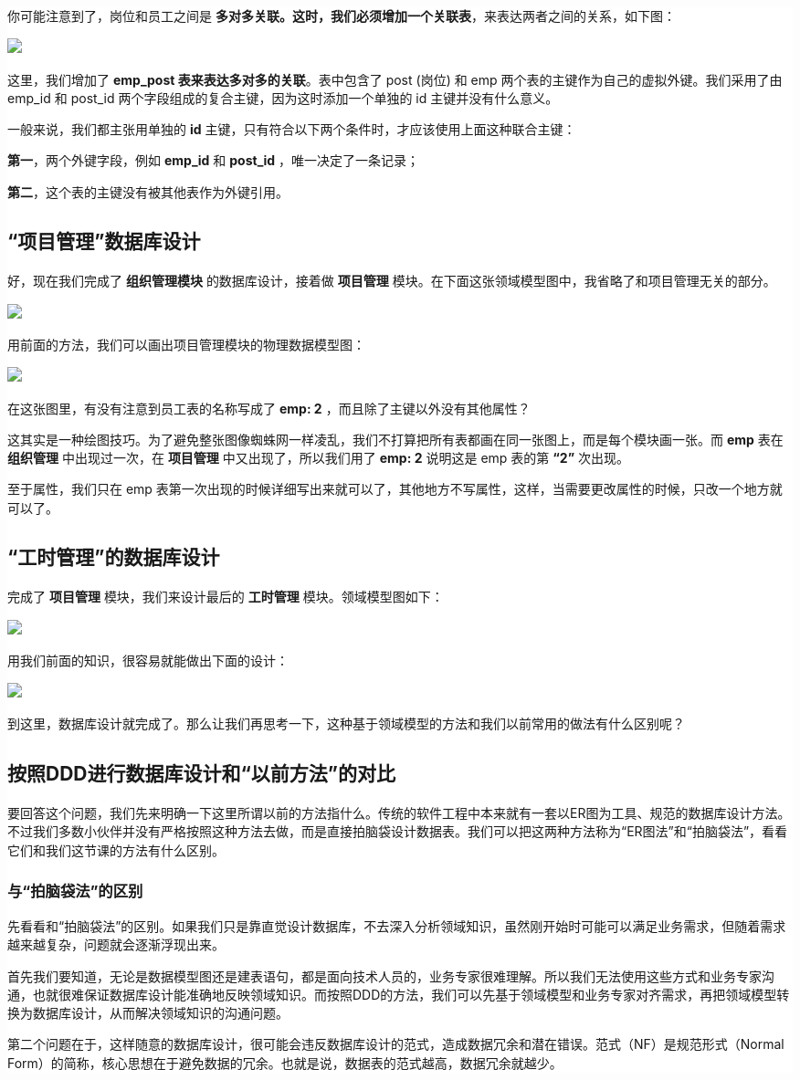 你可能注意到了，岗位和员工之间是 **多对多关联。这时，我们必须增加一个关联表**，来表达两者之间的关系，如下图：

![](https://static001.geekbang.org/resource/image/57/67/5722f6e5abd44822409f31ff0ee2f667.jpg?wh=3733x2260)

这里，我们增加了 **emp\_post 表来表达多对多的关联**。表中包含了 post (岗位) 和 emp 两个表的主键作为自己的虚拟外键。我们采用了由 emp\_id 和 post\_id 两个字段组成的复合主键，因为这时添加一个单独的 id 主键并没有什么意义。

一般来说，我们都主张用单独的 **id** 主键，只有符合以下两个条件时，才应该使用上面这种联合主键：

**第一**，两个外键字段，例如 **emp\_id** 和 **post\_id** ，唯一决定了一条记录；

**第二**，这个表的主键没有被其他表作为外键引用。

## “项目管理”数据库设计

好，现在我们完成了 **组织管理模块** 的数据库设计，接着做 **项目管理** 模块。在下面这张领域模型图中，我省略了和项目管理无关的部分。

![](https://static001.geekbang.org/resource/image/09/51/094961bf9b965f358cf5a7dc9637a951.jpg?wh=3595x2260)

用前面的方法，我们可以画出项目管理模块的物理数据模型图：

![](https://static001.geekbang.org/resource/image/ed/cb/ed4398dfcdb7a2ee712ece063b16bdcb.jpg?wh=3600x3728)

在这张图里，有没有注意到员工表的名称写成了 **emp: 2** ，而且除了主键以外没有其他属性？

这其实是一种绘图技巧。为了避免整张图像蜘蛛网一样凌乱，我们不打算把所有表都画在同一张图上，而是每个模块画一张。而 **emp** 表在 **组织管理** 中出现过一次，在 **项目管理** 中又出现了，所以我们用了 **emp: 2** 说明这是 emp 表的第 **“2”** 次出现。

至于属性，我们只在 emp 表第一次出现的时候详细写出来就可以了，其他地方不写属性，这样，当需要更改属性的时候，只改一个地方就可以了。

## “工时管理”的数据库设计

完成了 **项目管理** 模块，我们来设计最后的 **工时管理** 模块。领域模型图如下：

![](https://static001.geekbang.org/resource/image/11/5c/110feaecd3be68a21a6c186bb3015a5c.jpg?wh=3733x2260)

用我们前面的知识，很容易就能做出下面的设计：

![](https://static001.geekbang.org/resource/image/67/35/67bcc7edbbeda444d4827ddb8f4ff635.jpg?wh=3733x2260)

到这里，数据库设计就完成了。那么让我们再思考一下，这种基于领域模型的方法和我们以前常用的做法有什么区别呢？

## 按照DDD进行数据库设计和“以前方法”的对比

要回答这个问题，我们先来明确一下这里所谓以前的方法指什么。传统的软件工程中本来就有一套以ER图为工具、规范的数据库设计方法。不过我们多数小伙伴并没有严格按照这种方法去做，而是直接拍脑袋设计数据表。我们可以把这两种方法称为“ER图法”和“拍脑袋法”，看看它们和我们这节课的方法有什么区别。

### 与“拍脑袋法”的区别

先看看和“拍脑袋法”的区别。如果我们只是靠直觉设计数据库，不去深入分析领域知识，虽然刚开始时可能可以满足业务需求，但随着需求越来越复杂，问题就会逐渐浮现出来。

首先我们要知道，无论是数据模型图还是建表语句，都是面向技术人员的，业务专家很难理解。所以我们无法使用这些方式和业务专家沟通，也就很难保证数据库设计能准确地反映领域知识。而按照DDD的方法，我们可以先基于领域模型和业务专家对齐需求，再把领域模型转换为数据库设计，从而解决领域知识的沟通问题。

第二个问题在于，这样随意的数据库设计，很可能会违反数据库设计的范式，造成数据冗余和潜在错误。范式（NF）是规范形式（Normal Form）的简称，核心思想在于避免数据的冗余。也就是说，数据表的范式越高，数据冗余就越少。
